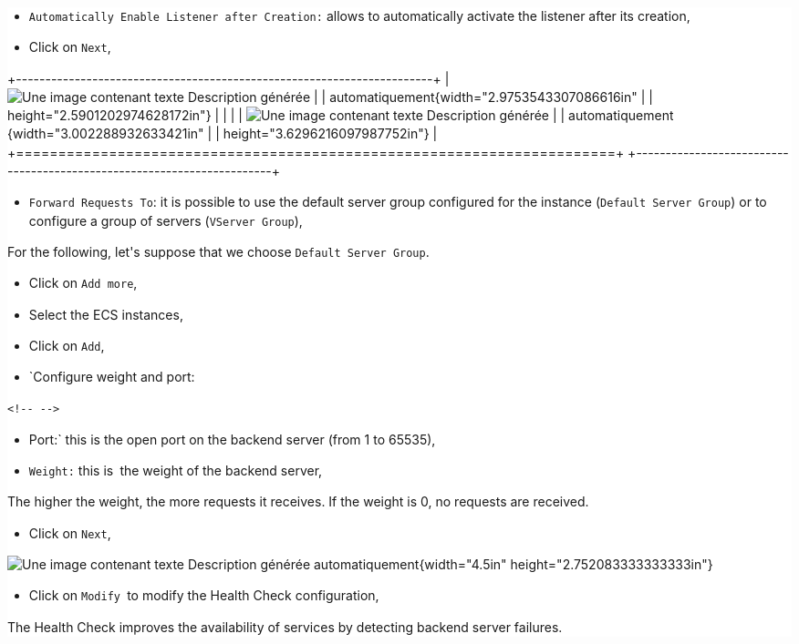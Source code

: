 -   `Automatically Enable Listener after Creation:` allows to
    automatically activate the listener after its creation,

-   Click on `Next`,

+-----------------------------------------------------------------------+
| ![Une image contenant texte Description générée                       |
| automatiquement](./media/image222.png){width="2.9753543307086616in"   |
| height="2.5901202974628172in"}                                        |
|                                                                       |
| ![Une image contenant texte Description générée                       |
| automatiquement](./media/image223.png){width="3.002288932633421in"    |
| height="3.6296216097987752in"}                                        |
+=======================================================================+
+-----------------------------------------------------------------------+

-   `Forward Requests To`: it is possible to use the default server
    group configured for the instance (`Default Server Group`) or to
    configure a group of servers (`VServer Group`),

For the following, let\'s suppose that we choose `Default Server
Group`.

-   Click on `Add more`,

-   Select the ECS instances,

-   Click on `Add`,

-   `Configure weight and port:

```{=html}
<!-- -->
```
-   Port:` this is the open port on the backend server (from 1 to
    65535),

-   `Weight:` this is` `the weight of the backend server,

The higher the weight, the more requests it receives. If the weight is
0, no requests are received.

-   Click on `Next`,

![Une image contenant texte Description générée
automatiquement](./media/image221.png){width="4.5in"
height="2.752083333333333in"}

-   Click on `Modify `to modify the Health Check configuration,

The Health Check improves the availability of services by detecting
backend server failures.
